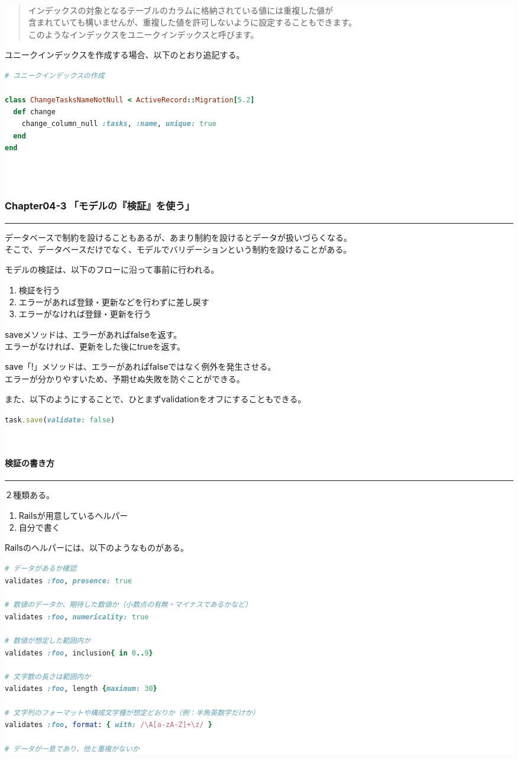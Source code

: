 > インデックスの対象となるテーブルのカラムに格納されている値には重複した値が  
> 含まれていても構いませんが、重複した値を許可しないように設定することもできます。  
> このようなインデックスをユニークインデックスと呼びます。  

ユニークインデックスを作成する場合、以下のとおり追記する。

```rb
# ユニークインデックスの作成

class ChangeTasksNameNotNull < ActiveRecord::Migration[5.2]
  def change
    change_column_null :tasks, :name, unique: true
  end
end
```

<BR><BR>

### Chapter04-3 「モデルの『検証』を使う」
---

データベースで制約を設けることもあるが、あまり制約を設けるとデータが扱いづらくなる。  
そこで、データベースだけでなく、モデルでバリデーションという制約を設けることがある。  

モデルの検証は、以下のフローに沿って事前に行われる。  
1. 検証を行う
2. エラーがあれば登録・更新などを行わずに差し戻す
3. エラーがなければ登録・更新を行う

saveメソッドは、エラーがあればfalseを返す。  
エラーがなければ、更新をした後にtrueを返す。  

save「!」メソッドは、エラーがあればfalseではなく例外を発生させる。  
エラーが分かりやすいため、予期せぬ失敗を防ぐことができる。

また、以下のようにすることで、ひとまずvalidationをオフにすることもできる。

```rb
task.save(validate: false)
```

<br>

#### 検証の書き方
---

２種類ある。

1. Railsが用意しているヘルパー
2. 自分で書く

Railsのヘルパーには、以下のようなものがある。  

```rb
# データがあるか確認
validates :foo, presence: true

# 数値のデータか、期待した数値か（小数点の有無・マイナスであるかなど）
validates :foo, numericality: true

# 数値が想定した範囲内か
validates :foo, inclusion{ in 0..9}

# 文字数の長さは範囲内か
validates :foo, length {maximum: 30}

# 文字列のフォーマットや構成文字種が想定どおりか（例：半角英数字だけか）
validates :foo, format: { with: /\A[a-zA-Z]+\z/ }

# データが一意であり、他と重複がないか
```